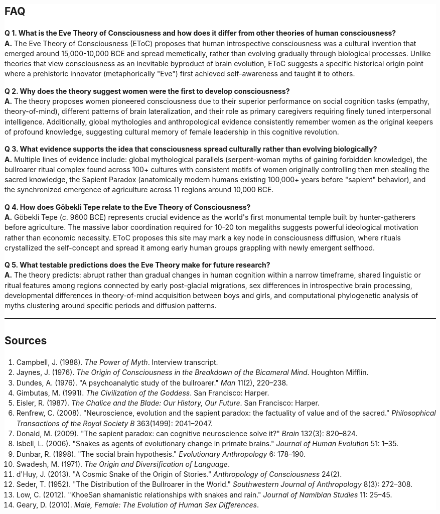 
## FAQ

**Q 1. What is the Eve Theory of Consciousness and how does it differ from other theories of human consciousness?**  
**A.** The Eve Theory of Consciousness (EToC) proposes that human introspective consciousness was a cultural invention that emerged around 15,000-10,000 BCE and spread memetically, rather than evolving gradually through biological processes. Unlike theories that view consciousness as an inevitable byproduct of brain evolution, EToC suggests a specific historical origin point where a prehistoric innovator (metaphorically "Eve") first achieved self-awareness and taught it to others.

**Q 2. Why does the theory suggest women were the first to develop consciousness?**  
**A.** The theory proposes women pioneered consciousness due to their superior performance on social cognition tasks (empathy, theory-of-mind), different patterns of brain lateralization, and their role as primary caregivers requiring finely tuned interpersonal intelligence. Additionally, global mythologies and anthropological evidence consistently remember women as the original keepers of profound knowledge, suggesting cultural memory of female leadership in this cognitive revolution.

**Q 3. What evidence supports the idea that consciousness spread culturally rather than evolving biologically?**  
**A.** Multiple lines of evidence include: global mythological parallels (serpent-woman myths of gaining forbidden knowledge), the bullroarer ritual complex found across 100+ cultures with consistent motifs of women originally controlling then men stealing the sacred knowledge, the Sapient Paradox (anatomically modern humans existing 100,000+ years before "sapient" behavior), and the synchronized emergence of agriculture across 11 regions around 10,000 BCE.

**Q 4. How does Göbekli Tepe relate to the Eve Theory of Consciousness?**  
**A.** Göbekli Tepe (c. 9600 BCE) represents crucial evidence as the world's first monumental temple built by hunter-gatherers before agriculture. The massive labor coordination required for 10-20 ton megaliths suggests powerful ideological motivation rather than economic necessity. EToC proposes this site may mark a key node in consciousness diffusion, where rituals crystallized the self-concept and spread it among early human groups grappling with newly emergent selfhood.

**Q 5. What testable predictions does the Eve Theory make for future research?**  
**A.** The theory predicts: abrupt rather than gradual changes in human cognition within a narrow timeframe, shared linguistic or ritual features among regions connected by early post-glacial migrations, sex differences in introspective brain processing, developmental differences in theory-of-mind acquisition between boys and girls, and computational phylogenetic analysis of myths clustering around specific periods and diffusion patterns.

---

## Sources

1. Campbell, J. (1988). *The Power of Myth*. Interview transcript.
2. Jaynes, J. (1976). *The Origin of Consciousness in the Breakdown of the Bicameral Mind*. Houghton Mifflin.
3. Dundes, A. (1976). "A psychoanalytic study of the bullroarer." *Man* 11(2), 220–238.
4. Gimbutas, M. (1991). *The Civilization of the Goddess*. San Francisco: Harper.
5. Eisler, R. (1987). *The Chalice and the Blade: Our History, Our Future*. San Francisco: Harper.
6. Renfrew, C. (2008). "Neuroscience, evolution and the sapient paradox: the factuality of value and of the sacred." *Philosophical Transactions of the Royal Society B* 363(1499): 2041–2047.
7. Donald, M. (2009). "The sapient paradox: can cognitive neuroscience solve it?" *Brain* 132(3): 820–824.
8. Isbell, L. (2006). "Snakes as agents of evolutionary change in primate brains." *Journal of Human Evolution* 51: 1–35.
9. Dunbar, R. (1998). "The social brain hypothesis." *Evolutionary Anthropology* 6: 178–190.
10. Swadesh, M. (1971). *The Origin and Diversification of Language*. 
11. d'Huy, J. (2013). "A Cosmic Snake of the Origin of Stories." *Anthropology of Consciousness* 24(2).
12. Seder, T. (1952). "The Distribution of the Bullroarer in the World." *Southwestern Journal of Anthropology* 8(3): 272–308.
13. Low, C. (2012). "KhoeSan shamanistic relationships with snakes and rain." *Journal of Namibian Studies* 11: 25–45.
14. Geary, D. (2010). *Male, Female: The Evolution of Human Sex Differences*.